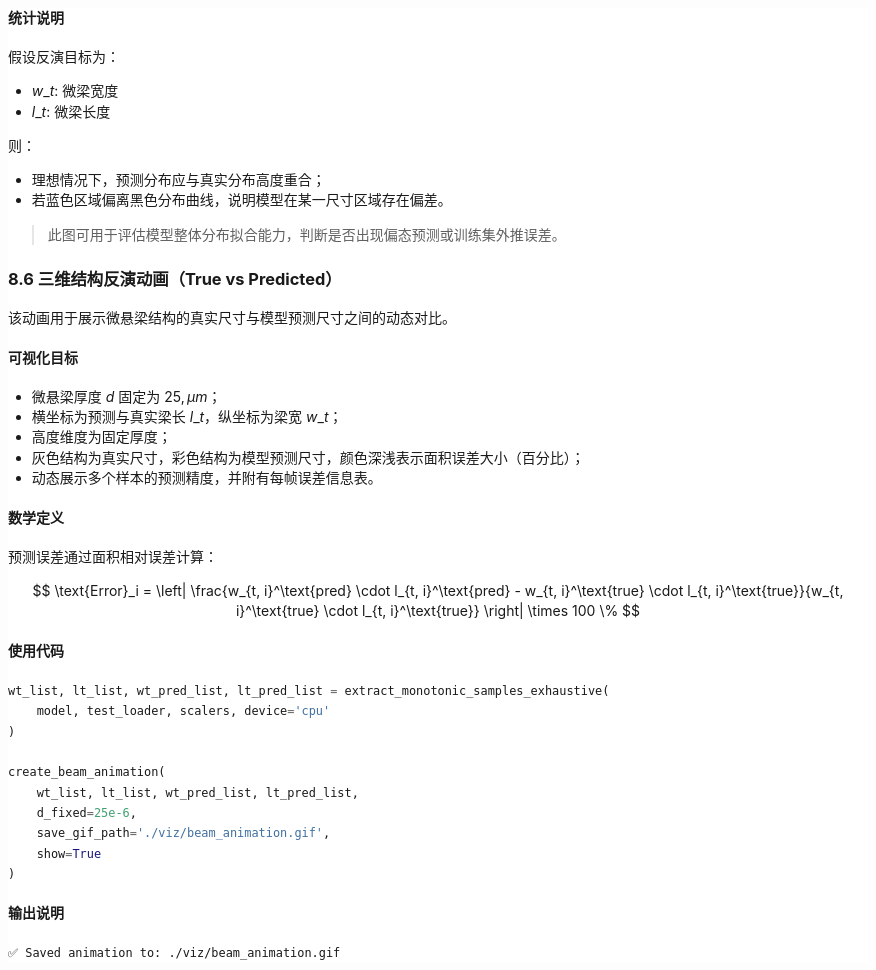 
#### 统计说明

假设反演目标为：

* $w\_t$: 微梁宽度
* $l\_t$: 微梁长度

则：

* 理想情况下，预测分布应与真实分布高度重合；
* 若蓝色区域偏离黑色分布曲线，说明模型在某一尺寸区域存在偏差。

> 此图可用于评估模型整体分布拟合能力，判断是否出现偏态预测或训练集外推误差。



### 8.6 三维结构反演动画（True vs Predicted）

该动画用于展示微悬梁结构的真实尺寸与模型预测尺寸之间的动态对比。

#### 可视化目标

* 微悬梁厚度 $d$ 固定为 $25 , \mu m$；
* 横坐标为预测与真实梁长 $l\_t$，纵坐标为梁宽 $w\_t$；
* 高度维度为固定厚度；
* 灰色结构为真实尺寸，彩色结构为模型预测尺寸，颜色深浅表示面积误差大小（百分比）；
* 动态展示多个样本的预测精度，并附有每帧误差信息表。

#### 数学定义

预测误差通过面积相对误差计算：

$$
\text{Error}_i = \left| \frac{w_{t, i}^\text{pred} \cdot l_{t, i}^\text{pred} - w_{t, i}^\text{true} \cdot l_{t, i}^\text{true}}{w_{t, i}^\text{true} \cdot l_{t, i}^\text{true}} \right| \times 100 \%
$$

#### 使用代码

```python
wt_list, lt_list, wt_pred_list, lt_pred_list = extract_monotonic_samples_exhaustive(
    model, test_loader, scalers, device='cpu'
)

create_beam_animation(
    wt_list, lt_list, wt_pred_list, lt_pred_list,
    d_fixed=25e-6,
    save_gif_path='./viz/beam_animation.gif',
    show=True
)
```

#### 输出说明

```bash
✅ Saved animation to: ./viz/beam_animation.gif
```
